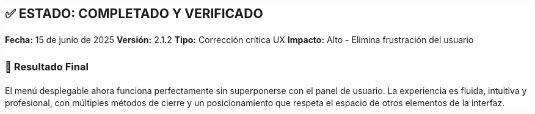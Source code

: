 ## ✅ ESTADO: COMPLETADO Y VERIFICADO

**Fecha:** 15 de junio de 2025
**Versión:** 2.1.2
**Tipo:** Corrección crítica UX
**Impacto:** Alto - Elimina frustración del usuario

### 🎉 **Resultado Final**

El menú desplegable ahora funciona perfectamente sin superponerse con el panel de usuario. La experiencia es fluida, intuitiva y profesional, con múltiples métodos de cierre y un posicionamiento que respeta el espacio de otros elementos de la interfaz.
